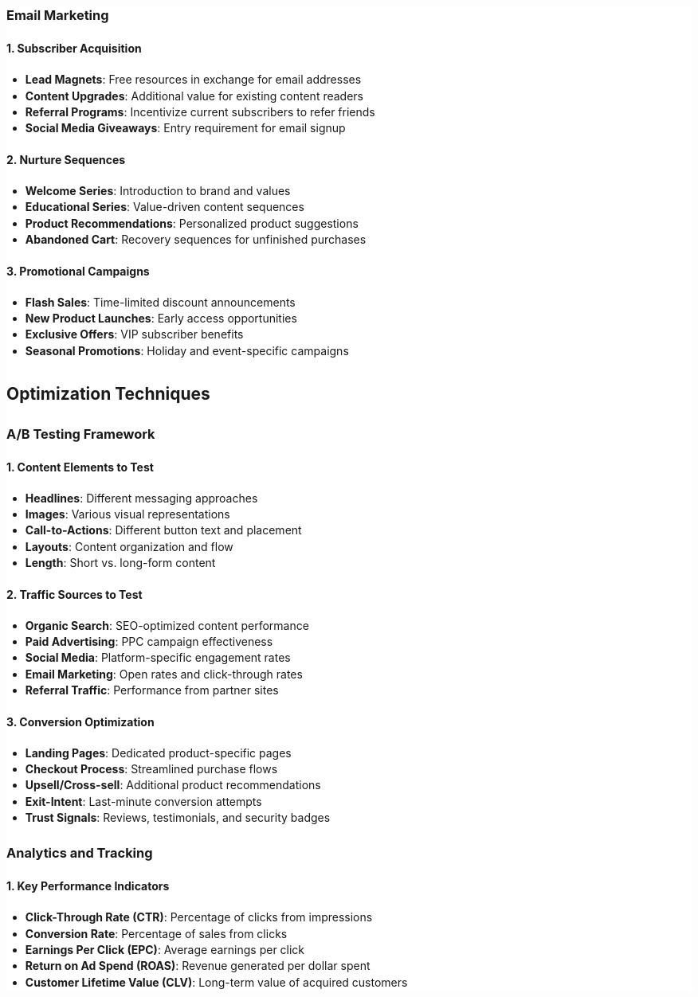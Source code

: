 ### Email Marketing

#### 1. Subscriber Acquisition
- **Lead Magnets**: Free resources in exchange for email addresses
- **Content Upgrades**: Additional value for existing content readers
- **Referral Programs**: Incentivize current subscribers to refer friends
- **Social Media Giveaways**: Entry requirement for email signup

#### 2. Nurture Sequences
- **Welcome Series**: Introduction to brand and values
- **Educational Series**: Value-driven content sequences
- **Product Recommendations**: Personalized product suggestions
- **Abandoned Cart**: Recovery sequences for unfinished purchases

#### 3. Promotional Campaigns
- **Flash Sales**: Time-limited discount announcements
- **New Product Launches**: Early access opportunities
- **Exclusive Offers**: VIP subscriber benefits
- **Seasonal Promotions**: Holiday and event-specific campaigns

## Optimization Techniques

### A/B Testing Framework

#### 1. Content Elements to Test
- **Headlines**: Different messaging approaches
- **Images**: Various visual representations
- **Call-to-Actions**: Different button text and placement
- **Layouts**: Content organization and flow
- **Length**: Short vs. long-form content

#### 2. Traffic Sources to Test
- **Organic Search**: SEO-optimized content performance
- **Paid Advertising**: PPC campaign effectiveness
- **Social Media**: Platform-specific engagement rates
- **Email Marketing**: Open rates and click-through rates
- **Referral Traffic**: Performance from partner sites

#### 3. Conversion Optimization
- **Landing Pages**: Dedicated product-specific pages
- **Checkout Process**: Streamlined purchase flows
- **Upsell/Cross-sell**: Additional product recommendations
- **Exit-Intent**: Last-minute conversion attempts
- **Trust Signals**: Reviews, testimonials, and security badges

### Analytics and Tracking

#### 1. Key Performance Indicators
- **Click-Through Rate (CTR)**: Percentage of clicks from impressions
- **Conversion Rate**: Percentage of sales from clicks
- **Earnings Per Click (EPC)**: Average earnings per click
- **Return on Ad Spend (ROAS)**: Revenue generated per dollar spent
- **Customer Lifetime Value (CLV)**: Long-term value of acquired customers
